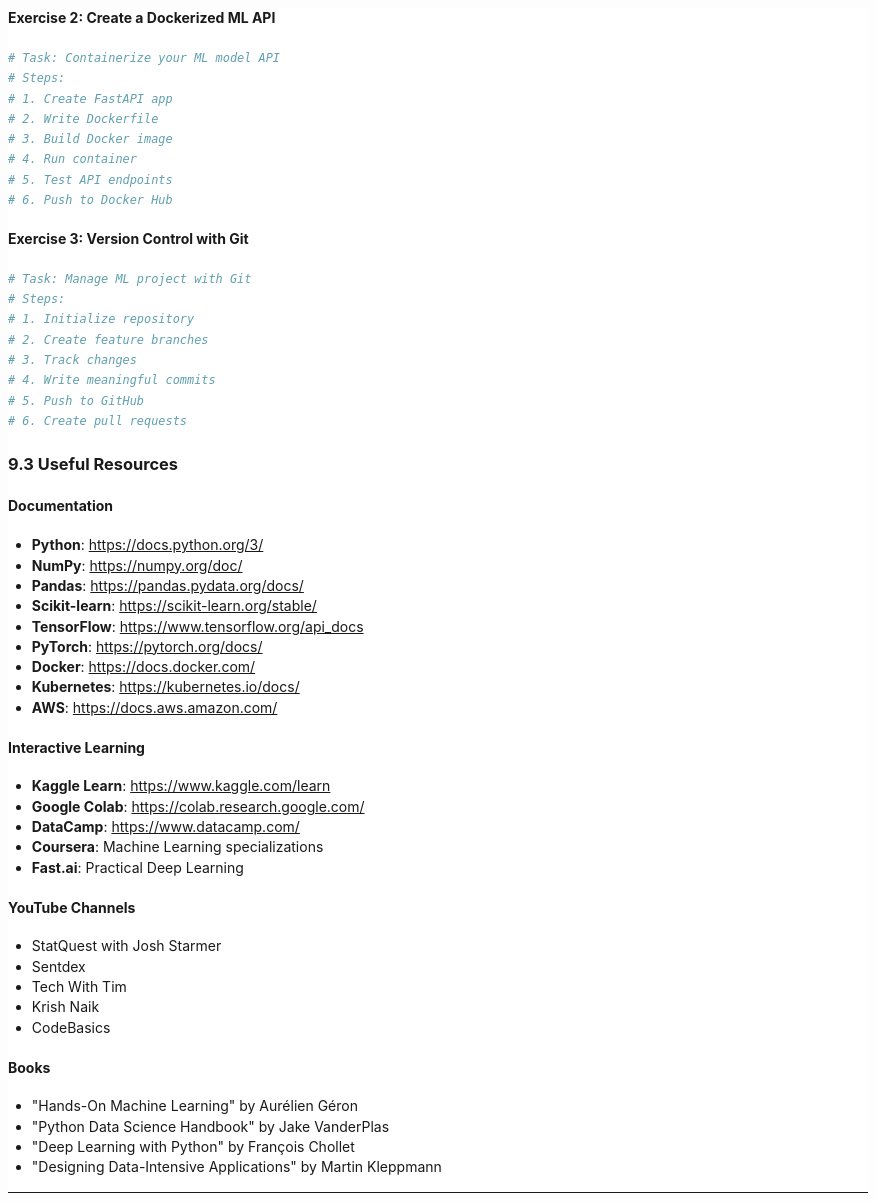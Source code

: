 #### Exercise 2: Create a Dockerized ML API
```bash
# Task: Containerize your ML model API
# Steps:
# 1. Create FastAPI app
# 2. Write Dockerfile
# 3. Build Docker image
# 4. Run container
# 5. Test API endpoints
# 6. Push to Docker Hub
```

#### Exercise 3: Version Control with Git
```bash
# Task: Manage ML project with Git
# Steps:
# 1. Initialize repository
# 2. Create feature branches
# 3. Track changes
# 4. Write meaningful commits
# 5. Push to GitHub
# 6. Create pull requests
```

### 9.3 Useful Resources

#### Documentation
- **Python**: https://docs.python.org/3/
- **NumPy**: https://numpy.org/doc/
- **Pandas**: https://pandas.pydata.org/docs/
- **Scikit-learn**: https://scikit-learn.org/stable/
- **TensorFlow**: https://www.tensorflow.org/api_docs
- **PyTorch**: https://pytorch.org/docs/
- **Docker**: https://docs.docker.com/
- **Kubernetes**: https://kubernetes.io/docs/
- **AWS**: https://docs.aws.amazon.com/

#### Interactive Learning
- **Kaggle Learn**: https://www.kaggle.com/learn
- **Google Colab**: https://colab.research.google.com/
- **DataCamp**: https://www.datacamp.com/
- **Coursera**: Machine Learning specializations
- **Fast.ai**: Practical Deep Learning

#### YouTube Channels
- StatQuest with Josh Starmer
- Sentdex
- Tech With Tim
- Krish Naik
- CodeBasics

#### Books
- "Hands-On Machine Learning" by Aurélien Géron
- "Python Data Science Handbook" by Jake VanderPlas
- "Deep Learning with Python" by François Chollet
- "Designing Data-Intensive Applications" by Martin Kleppmann

---